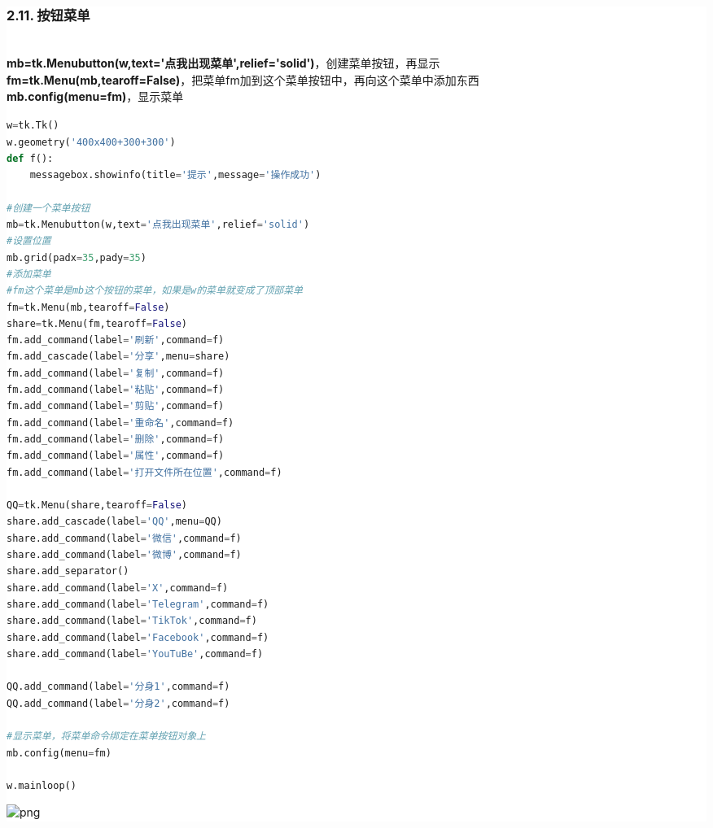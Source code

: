 ### 2.11. 按钮菜单

<br>
<b>mb=tk.Menubutton(w,text='点我出现菜单',relief='solid')</b>，创建菜单按钮，再显示
<br><b>fm=tk.Menu(mb,tearoff=False)</b>，把菜单fm加到这个菜单按钮中，再向这个菜单中添加东西
<br><b>mb.config(menu=fm)</b>，显示菜单

```python
w=tk.Tk()
w.geometry('400x400+300+300')
def f():
    messagebox.showinfo(title='提示',message='操作成功')

#创建一个菜单按钮
mb=tk.Menubutton(w,text='点我出现菜单',relief='solid')
#设置位置
mb.grid(padx=35,pady=35)
#添加菜单
#fm这个菜单是mb这个按钮的菜单，如果是w的菜单就变成了顶部菜单
fm=tk.Menu(mb,tearoff=False)
share=tk.Menu(fm,tearoff=False)
fm.add_command(label='刷新',command=f)
fm.add_cascade(label='分享',menu=share)
fm.add_command(label='复制',command=f)
fm.add_command(label='粘贴',command=f)
fm.add_command(label='剪贴',command=f)
fm.add_command(label='重命名',command=f)
fm.add_command(label='删除',command=f)
fm.add_command(label='属性',command=f)
fm.add_command(label='打开文件所在位置',command=f)

QQ=tk.Menu(share,tearoff=False)
share.add_cascade(label='QQ',menu=QQ)
share.add_command(label='微信',command=f)
share.add_command(label='微博',command=f)
share.add_separator()
share.add_command(label='X',command=f)
share.add_command(label='Telegram',command=f)
share.add_command(label='TikTok',command=f)
share.add_command(label='Facebook',command=f)
share.add_command(label='YouTuBe',command=f)

QQ.add_command(label='分身1',command=f)
QQ.add_command(label='分身2',command=f)

#显示菜单，将菜单命令绑定在菜单按钮对象上
mb.config(menu=fm)

w.mainloop()
```

![png](/pages/python/basic/library/images/1756d734-a7fc-4321-a4ee-509c9220d4db.png)
